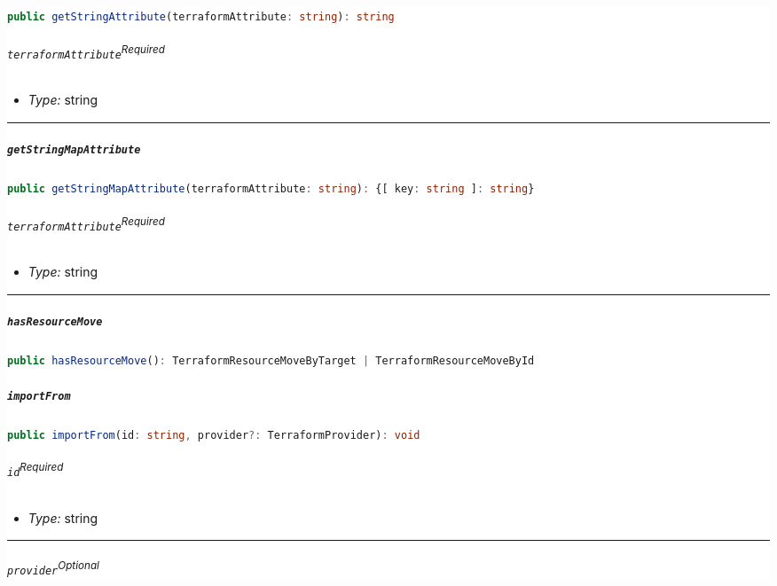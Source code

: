 ```typescript
public getStringAttribute(terraformAttribute: string): string
```

###### `terraformAttribute`<sup>Required</sup> <a name="terraformAttribute" id="@cdktf/provider-azurerm.pimEligibleRoleAssignment.PimEligibleRoleAssignment.getStringAttribute.parameter.terraformAttribute"></a>

- *Type:* string

---

##### `getStringMapAttribute` <a name="getStringMapAttribute" id="@cdktf/provider-azurerm.pimEligibleRoleAssignment.PimEligibleRoleAssignment.getStringMapAttribute"></a>

```typescript
public getStringMapAttribute(terraformAttribute: string): {[ key: string ]: string}
```

###### `terraformAttribute`<sup>Required</sup> <a name="terraformAttribute" id="@cdktf/provider-azurerm.pimEligibleRoleAssignment.PimEligibleRoleAssignment.getStringMapAttribute.parameter.terraformAttribute"></a>

- *Type:* string

---

##### `hasResourceMove` <a name="hasResourceMove" id="@cdktf/provider-azurerm.pimEligibleRoleAssignment.PimEligibleRoleAssignment.hasResourceMove"></a>

```typescript
public hasResourceMove(): TerraformResourceMoveByTarget | TerraformResourceMoveById
```

##### `importFrom` <a name="importFrom" id="@cdktf/provider-azurerm.pimEligibleRoleAssignment.PimEligibleRoleAssignment.importFrom"></a>

```typescript
public importFrom(id: string, provider?: TerraformProvider): void
```

###### `id`<sup>Required</sup> <a name="id" id="@cdktf/provider-azurerm.pimEligibleRoleAssignment.PimEligibleRoleAssignment.importFrom.parameter.id"></a>

- *Type:* string

---

###### `provider`<sup>Optional</sup> <a name="provider" id="@cdktf/provider-azurerm.pimEligibleRoleAssignment.PimEligibleRoleAssignment.importFrom.parameter.provider"></a>
